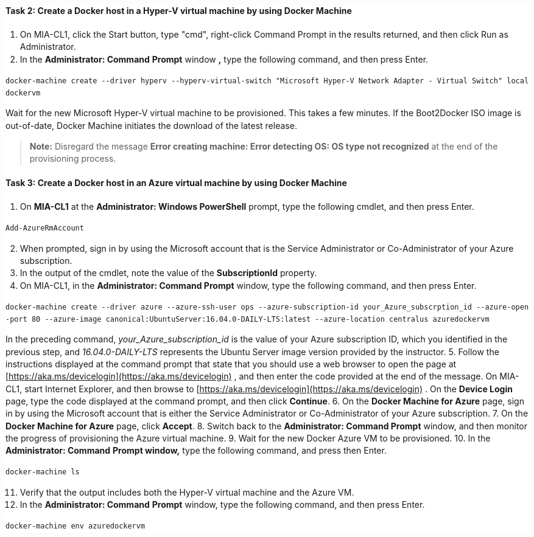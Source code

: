 #### Task 2: Create a Docker host in a Hyper-V virtual machine by using Docker Machine
  
1.   On MIA-CL1, click the Start button, type "cmd", right-click Command Prompt in the results returned, and then click Run as Administrator.
2.   In the  **Administrator: Command** **Prompt** window **,** type the following command, and then press Enter.

```
docker-machine create --driver hyperv --hyperv-virtual-switch "Microsoft Hyper-V Network Adapter - Virtual Switch" localdockervm
```

Wait for the new Microsoft Hyper-V virtual machine to be provisioned. This takes a few minutes. If the Boot2Docker ISO image is out-of-date, Docker Machine initiates the download of the latest release.


>  **Note:** Disregard the message **Error creating machine: Error detecting OS: OS type not recognized** at the end of the provisioning process.


#### Task 3: Create a Docker host in an Azure virtual machine by using Docker Machine
  
1.   On  **MIA-CL1** at the **Administrator: Windows PowerShell** prompt, type the following cmdlet, and then press Enter.
  ```
  Add-AzureRmAccount
  ```
2.   When prompted, sign in by using the Microsoft account that is the Service Administrator or Co-Administrator of your Azure subscription.
3.   In the output of the cmdlet, note the value of the  **SubscriptionId** property.
4.   On MIA-CL1, in the  **Administrator: Command Prompt** window, type the following command, and then press Enter.
  ```
  docker-machine create --driver azure --azure-ssh-user ops --azure-subscription-id your_Azure_subscrption_id --azure-open-port 80 --azure-image canonical:UbuntuServer:16.04.0-DAILY-LTS:latest --azure-location centralus azuredockervm
  ```
   In the preceding command, _your_Azure_subscription_id_ is the value of your Azure subscription ID, which you identified in the previous step, and _16.04.0-DAILY-LTS_ represents the Ubuntu Server image version provided by the instructor.
5.   Follow the instructions displayed at the command prompt that state that you should use a web browser to open the page at 
        [https://aka.ms/devicelogin](https://aka.ms/devicelogin)
      , and then enter the code provided at the end of the message. On MIA-CL1, start Internet Explorer, and then browse to 
        [https://aka.ms/devicelogin](https://aka.ms/devicelogin)
      . On the  **Device Login** page, type the code displayed at the command prompt, and then click **Continue**.
6.   On the  **Docker Machine for Azure** page, sign in by using the Microsoft account that is either the Service Administrator or Co-Administrator of your Azure subscription.
7.   On the  **Docker Machine for Azure** page, click **Accept**.
8.   Switch back to the  **Administrator: Command Prompt** window, and then monitor the progress of provisioning the Azure virtual machine.
9.   Wait for the new Docker Azure VM to be provisioned. 
10.   In the  **Administrator: Command** **Prompt window,** type the following command, and press then Enter.
  ```
  docker-machine ls
  ```
11.   Verify that the output includes both the Hyper-V virtual machine and the Azure VM. 
12.   In the  **Administrator: Command** **Prompt** window, type the following command, and then press Enter.
  ```
  docker-machine env azuredockervm
  ```